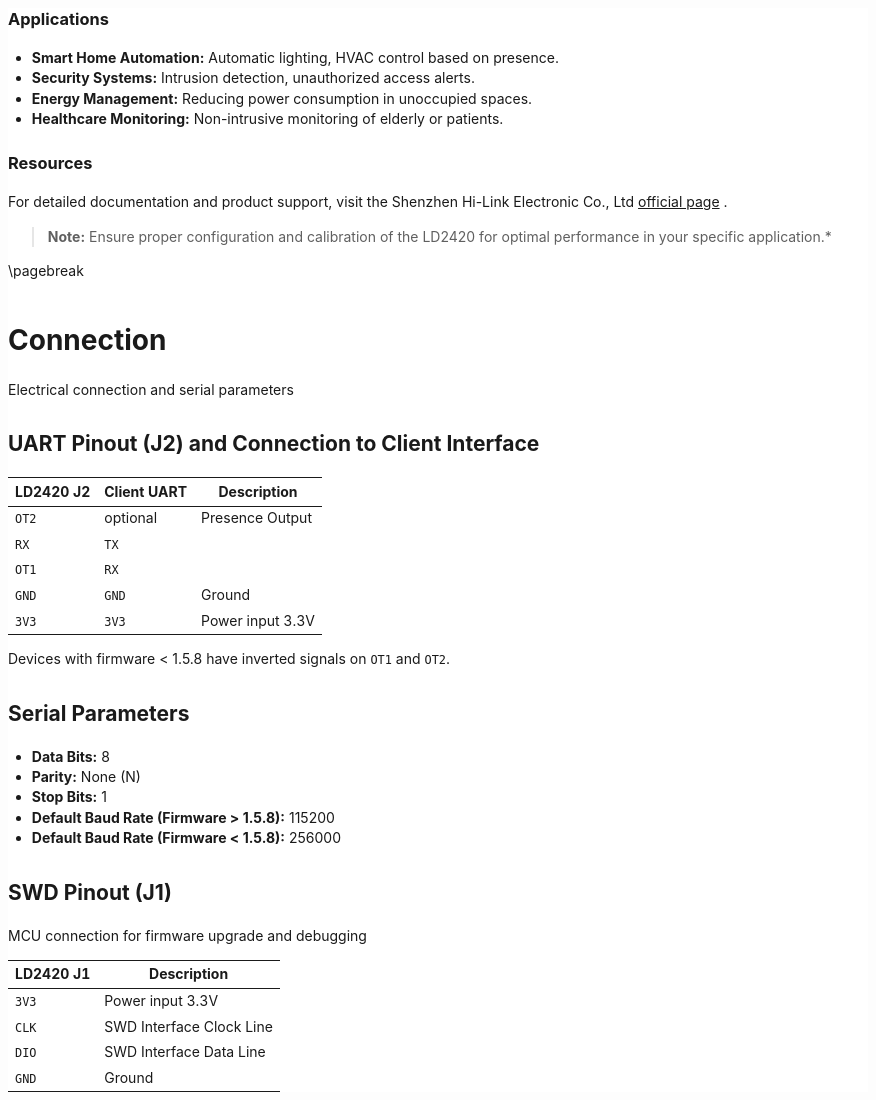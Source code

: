 ### Applications

- **Smart Home Automation:** Automatic lighting, HVAC control based on presence.
- **Security Systems:** Intrusion detection, unauthorized access alerts.
- **Energy Management:** Reducing power consumption in unoccupied spaces.
- **Healthcare Monitoring:** Non-intrusive monitoring of elderly or patients.

### Resources

For detailed documentation and product support, visit the Shenzhen Hi-Link Electronic Co., Ltd [official page](https://www.hlktech.net) .


> **Note:** Ensure proper configuration and calibration of the LD2420 for optimal performance in your specific application.*



\pagebreak
# Connection

Electrical connection and serial parameters

## UART Pinout (J2) and Connection to Client Interface

| **LD2420 J2** | **Client UART** | **Description**                   |
|------------|-----------------|-------------------------------------------|
| `OT2`      | optional        | Presence Output       |
| `RX`       | `TX`            |                       |
| `OT1`      | `RX`            |                       |
| `GND`      | `GND`           |  Ground               |
| `3V3`      | `3V3`           |  Power input 3.3V     |

Devices with firmware < 1.5.8 have inverted signals on `OT1` and `OT2`.

## Serial Parameters

- __Data Bits:__ 8
- __Parity:__ None (N)
- __Stop Bits:__ 1
- **Default Baud Rate (Firmware > 1.5.8):** 115200  
- **Default Baud Rate (Firmware < 1.5.8):** 256000  


## SWD Pinout (J1)

MCU connection for firmware upgrade and debugging

| __LD2420 J1__  |  __Description__   |
|------------|-------------------------------------------------------------|
| `3V3`      | Power input 3.3V |
| `CLK`      | SWD Interface Clock Line |
| `DIO`      | SWD Interface Data Line |
| `GND`      | Ground |
